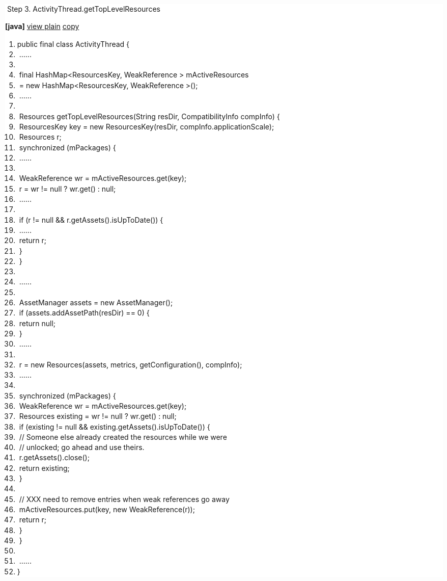 ​        Step 3. ActivityThread.getTopLevelResources

**[java]** [view plain](http://blog.csdn.net/luoshengyang/article/details/8791064#) [copy](http://blog.csdn.net/luoshengyang/article/details/8791064#)

1. public final class ActivityThread {  
2. ​    ......  
3.   
4. ​    final HashMap<ResourcesKey, WeakReference<Resources> > mActiveResources  
5. ​            = new HashMap<ResourcesKey, WeakReference<Resources> >();  
6. ​    ......  
7.   
8. ​    Resources getTopLevelResources(String resDir, CompatibilityInfo compInfo) {  
9. ​        ResourcesKey key = new ResourcesKey(resDir, compInfo.applicationScale);  
10. ​        Resources r;  
11. ​        synchronized (mPackages) {  
12. ​            ......  
13.   
14. ​            WeakReference<Resources> wr = mActiveResources.get(key);  
15. ​            r = wr != null ? wr.get() : null;  
16. ​            ......  
17.   
18. ​            if (r != null && r.getAssets().isUpToDate()) {  
19. ​                ......  
20. ​                return r;  
21. ​            }  
22. ​        }  
23.   
24. ​        ......  
25.   
26. ​        AssetManager assets = new AssetManager();  
27. ​        if (assets.addAssetPath(resDir) == 0) {  
28. ​            return null;  
29. ​        }  
30. ​        ......  
31.   
32. ​        r = new Resources(assets, metrics, getConfiguration(), compInfo);  
33. ​        ......  
34.   
35. ​        synchronized (mPackages) {  
36. ​            WeakReference<Resources> wr = mActiveResources.get(key);  
37. ​            Resources existing = wr != null ? wr.get() : null;  
38. ​            if (existing != null && existing.getAssets().isUpToDate()) {  
39. ​                // Someone else already created the resources while we were  
40. ​                // unlocked; go ahead and use theirs.  
41. ​                r.getAssets().close();  
42. ​                return existing;  
43. ​            }  
44.   
45. ​            // XXX need to remove entries when weak references go away  
46. ​            mActiveResources.put(key, new WeakReference<Resources>(r));  
47. ​            return r;  
48. ​        }  
49. ​    }  
50.   
51. ​    ......  
52. }  
